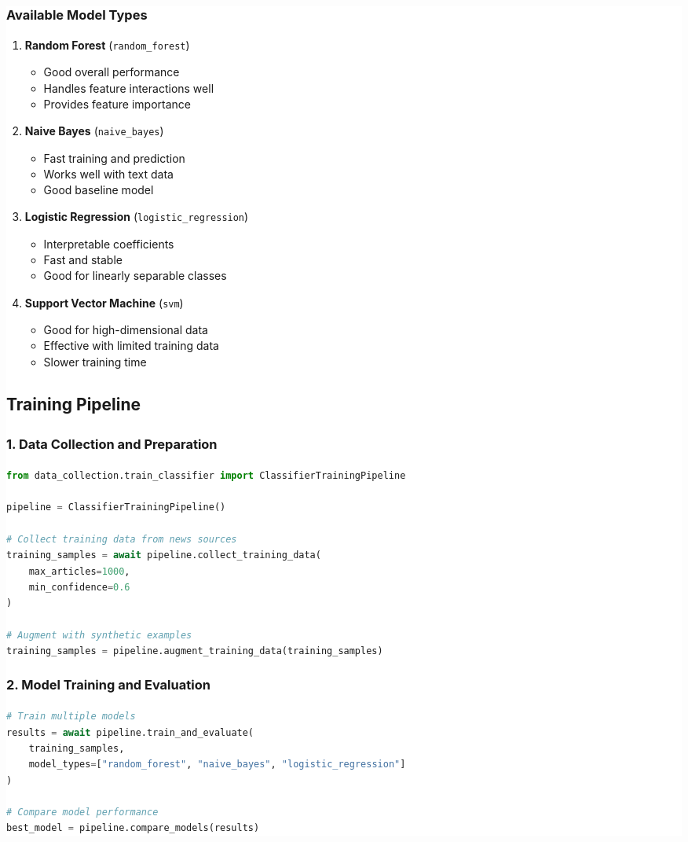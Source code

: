 ### Available Model Types

1. **Random Forest** (`random_forest`)
   - Good overall performance
   - Handles feature interactions well
   - Provides feature importance

2. **Naive Bayes** (`naive_bayes`)
   - Fast training and prediction
   - Works well with text data
   - Good baseline model

3. **Logistic Regression** (`logistic_regression`)
   - Interpretable coefficients
   - Fast and stable
   - Good for linearly separable classes

4. **Support Vector Machine** (`svm`)
   - Good for high-dimensional data
   - Effective with limited training data
   - Slower training time

## Training Pipeline

### 1. Data Collection and Preparation

```python
from data_collection.train_classifier import ClassifierTrainingPipeline

pipeline = ClassifierTrainingPipeline()

# Collect training data from news sources
training_samples = await pipeline.collect_training_data(
    max_articles=1000,
    min_confidence=0.6
)

# Augment with synthetic examples
training_samples = pipeline.augment_training_data(training_samples)
```

### 2. Model Training and Evaluation

```python
# Train multiple models
results = await pipeline.train_and_evaluate(
    training_samples,
    model_types=["random_forest", "naive_bayes", "logistic_regression"]
)

# Compare model performance
best_model = pipeline.compare_models(results)
```
